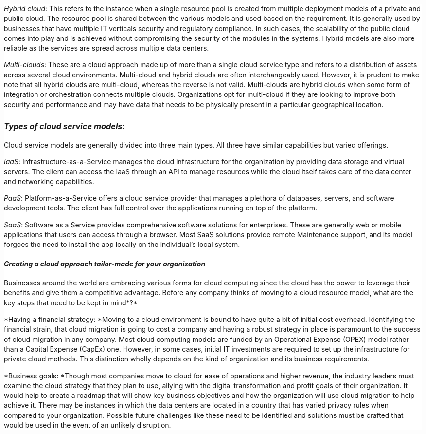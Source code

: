 *Hybrid cloud*: This refers to the instance when a single resource pool is created from multiple deployment models of a private and public cloud. The resource pool is shared between the various models and used based on the requirement. It is generally used by businesses that have multiple IT verticals security and regulatory compliance. In such cases, the scalability of the public cloud comes into play and is achieved without compromising the security of the modules in the systems. Hybrid models are also more reliable as the services are spread across multiple data centers.

*Multi-clouds*: These are a cloud approach made up of more than a single cloud service type and refers to a distribution of assets across several cloud environments. Multi-cloud and hybrid clouds are often interchangeably used. However, it is prudent to make note that all hybrid clouds are multi-cloud, whereas the reverse is not valid. Multi-clouds are hybrid clouds when some form of integration or orchestration connects multiple clouds. Organizations opt for multi-cloud if they are looking to improve both security and performance and may have data that needs to be physically present in a particular geographical location.

### *Types of cloud service models*:

Cloud service models are generally divided into three main types. All three have similar capabilities but varied offerings.

*IaaS*: Infrastructure-as-a-Service manages the cloud infrastructure for the organization by providing data storage and virtual servers. The client can access the IaaS through an API to manage resources while the cloud itself takes care of the data center and networking capabilities.

*PaaS*: Platform-as-a-Service offers a cloud service provider that manages a plethora of databases, servers, and software development tools. The client has full control over the applications running on top of the platform.

*SaaS*: Software as a Service provides comprehensive software solutions for enterprises. These are generally web or mobile applications that users can access through a browser. Most SaaS solutions provide remote Maintenance support, and its model forgoes the need to install the app locally on the individual’s local system.

#### *Creating a cloud approach tailor-made for your organization*

Businesses around the world are embracing various forms for cloud computing since the cloud has the power to leverage their benefits and give them a competitive advantage. Before any company thinks of moving to a cloud resource model, what are the key steps that need to be kept in mind*?*

*Having a financial strategy: *Moving to a cloud environment is bound to have quite a bit of initial cost overhead. Identifying the financial strain, that cloud migration is going to cost a company and having a robust strategy in place is paramount to the success of cloud migration in any company. Most cloud computing models are funded by an Operational Expense (OPEX) model rather than a Capital Expense (CapEx) one. However, in some cases, initial IT investments are required to set up the infrastructure for private cloud methods. This distinction wholly depends on the kind of organization and its business requirements. 

*Business goals: *Though most companies move to cloud for ease of operations and higher revenue, the industry leaders must examine the cloud strategy that they plan to use, allying with the digital transformation and profit goals of their organization. It would help to create a roadmap that will show key business objectives and how the organization will use cloud migration to help achieve it. There may be instances in which the data centers are located in a country that has varied privacy rules when compared to your organization. Possible future challenges like these need to be identified and solutions must be crafted that would be used in the event of an unlikely disruption.
